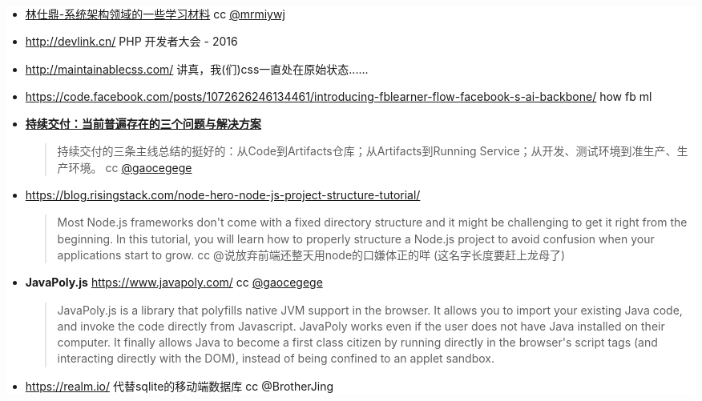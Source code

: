 - [林仕鼎-系统架构领域的一些学习材料](http://www.52cs.org/?p=114) cc [@mrmiywj][ivan] 
- http://devlink.cn/   PHP 开发者大会 - 2016
- http://maintainablecss.com/ 讲真，我(们)css一直处在原始状态......
- https://code.facebook.com/posts/1072626246134461/introducing-fblearner-flow-facebook-s-ai-backbone/   how fb ml
- [**持续交付：当前普遍存在的三个问题与解决方案**](http://mp.weixin.qq.com/s?__biz=MzA5Nzc4OTA1Mw==&mid=2659597173&idx=1&sn=70c52dad01d1075d01695e6468f32c8f)
  > 持续交付的三条主线总结的挺好的：从Code到Artifacts仓库；从Artifacts到Running Service；从开发、测试环境到准生产、生产环境。 cc [@gaocegege][cece] 
  
- https://blog.risingstack.com/node-hero-node-js-project-structure-tutorial/  
  > Most Node.js frameworks don't come with a fixed directory structure and it might be challenging to get it right from the beginning. In this tutorial, you will learn how to properly structure a Node.js project to avoid confusion when your applications start to grow.
    cc @说放弃前端还整天用node的口嫌体正的咩 (这名字长度要赶上龙母了) 
    
- **JavaPoly.js**  https://www.javapoly.com/  cc [@gaocegege][cece] 
  > JavaPoly.js is a library that polyfills native JVM support in the browser. It allows you to import your existing Java code, and invoke the code directly from Javascript. JavaPoly works even if the user does not have Java installed on their computer. It finally allows Java to become a first class citizen by running directly in the browser's script tags (and interacting directly with the DOM), instead of being confined to an applet sandbox.
  
- https://realm.io/ 代替sqlite的移动端数据库 cc @BrotherJing 


[at15]: https://github.com/at15
[sway]: https://github.com/swaylq
[mie]: https://github.com/arrowrowe
[cece]: https://github.com/gaocegege
[dou]: https://github.com/ComMouse
[luke]: https://github.com/LukeXuan
[sxj]: https://github.com/sxjscience
[qsy]: https://github.com/JasonQSY
[pq]: https://github.com/kdplus
[ivan]: https://github.com/mrmiywj
[rainux]: https://github.com/rainux
[zenany]: https://github.com/zenany